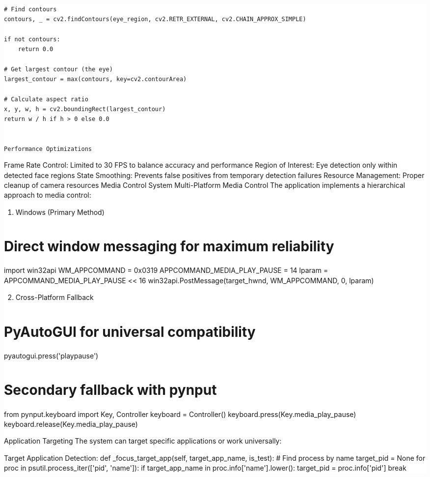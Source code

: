     # Find contours
    contours, _ = cv2.findContours(eye_region, cv2.RETR_EXTERNAL, cv2.CHAIN_APPROX_SIMPLE)
    
    if not contours:
        return 0.0
    
    # Get largest contour (the eye)
    largest_contour = max(contours, key=cv2.contourArea)
    
    # Calculate aspect ratio
    x, y, w, h = cv2.boundingRect(largest_contour)
    return w / h if h > 0 else 0.0


    Performance Optimizations
Frame Rate Control: Limited to 30 FPS to balance accuracy and performance
Region of Interest: Eye detection only within detected face regions
State Smoothing: Prevents false positives from temporary detection failures
Resource Management: Proper cleanup of camera resources
Media Control System
Multi-Platform Media Control
The application implements a hierarchical approach to media control:
1. Windows (Primary Method)
# Direct window messaging for maximum reliability
import win32api
WM_APPCOMMAND = 0x0319
APPCOMMAND_MEDIA_PLAY_PAUSE = 14
lparam = APPCOMMAND_MEDIA_PLAY_PAUSE << 16
win32api.PostMessage(target_hwnd, WM_APPCOMMAND, 0, lparam)

2. Cross-Platform Fallback

# PyAutoGUI for universal compatibility
pyautogui.press('playpause')

# Secondary fallback with pynput
from pynput.keyboard import Key, Controller
keyboard = Controller()
keyboard.press(Key.media_play_pause)
keyboard.release(Key.media_play_pause)


Application Targeting
The system can target specific applications or work universally:

Target Application Detection:
def _focus_target_app(self, target_app_name, is_test):
    # Find process by name
    target_pid = None
    for proc in psutil.process_iter(['pid', 'name']):
        if target_app_name in proc.info['name'].lower():
            target_pid = proc.info['pid']
            break
    